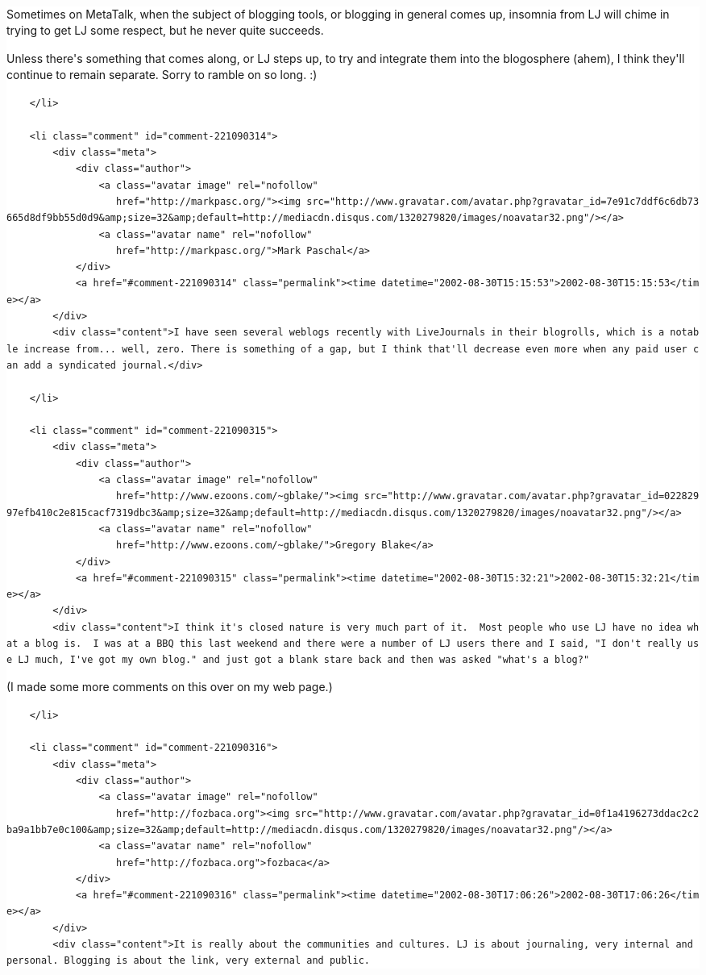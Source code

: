 Sometimes on MetaTalk, when the subject of blogging tools, or blogging in general comes up, insomnia from LJ will chime in trying to get LJ some respect, but he never quite succeeds.

Unless there's something that comes along, or LJ steps up, to try and integrate them into the blogosphere (ahem), I think they'll continue to remain separate. Sorry to ramble on so long. :)</div>
            
        </li>
    
        <li class="comment" id="comment-221090314">
            <div class="meta">
                <div class="author">
                    <a class="avatar image" rel="nofollow" 
                       href="http://markpasc.org/"><img src="http://www.gravatar.com/avatar.php?gravatar_id=7e91c7ddf6c6db73665d8df9bb55d0d9&amp;size=32&amp;default=http://mediacdn.disqus.com/1320279820/images/noavatar32.png"/></a>
                    <a class="avatar name" rel="nofollow" 
                       href="http://markpasc.org/">Mark Paschal</a>
                </div>
                <a href="#comment-221090314" class="permalink"><time datetime="2002-08-30T15:15:53">2002-08-30T15:15:53</time></a>
            </div>
            <div class="content">I have seen several weblogs recently with LiveJournals in their blogrolls, which is a notable increase from... well, zero. There is something of a gap, but I think that'll decrease even more when any paid user can add a syndicated journal.</div>
            
        </li>
    
        <li class="comment" id="comment-221090315">
            <div class="meta">
                <div class="author">
                    <a class="avatar image" rel="nofollow" 
                       href="http://www.ezoons.com/~gblake/"><img src="http://www.gravatar.com/avatar.php?gravatar_id=02282997efb410c2e815cacf7319dbc3&amp;size=32&amp;default=http://mediacdn.disqus.com/1320279820/images/noavatar32.png"/></a>
                    <a class="avatar name" rel="nofollow" 
                       href="http://www.ezoons.com/~gblake/">Gregory Blake</a>
                </div>
                <a href="#comment-221090315" class="permalink"><time datetime="2002-08-30T15:32:21">2002-08-30T15:32:21</time></a>
            </div>
            <div class="content">I think it's closed nature is very much part of it.  Most people who use LJ have no idea what a blog is.  I was at a BBQ this last weekend and there were a number of LJ users there and I said, "I don't really use LJ much, I've got my own blog." and just got a blank stare back and then was asked "what's a blog?"

(I made some more comments on this over on my web page.)</div>
            
        </li>
    
        <li class="comment" id="comment-221090316">
            <div class="meta">
                <div class="author">
                    <a class="avatar image" rel="nofollow" 
                       href="http://fozbaca.org"><img src="http://www.gravatar.com/avatar.php?gravatar_id=0f1a4196273ddac2c2ba9a1bb7e0c100&amp;size=32&amp;default=http://mediacdn.disqus.com/1320279820/images/noavatar32.png"/></a>
                    <a class="avatar name" rel="nofollow" 
                       href="http://fozbaca.org">fozbaca</a>
                </div>
                <a href="#comment-221090316" class="permalink"><time datetime="2002-08-30T17:06:26">2002-08-30T17:06:26</time></a>
            </div>
            <div class="content">It is really about the communities and cultures. LJ is about journaling, very internal and personal. Blogging is about the link, very external and public.   

